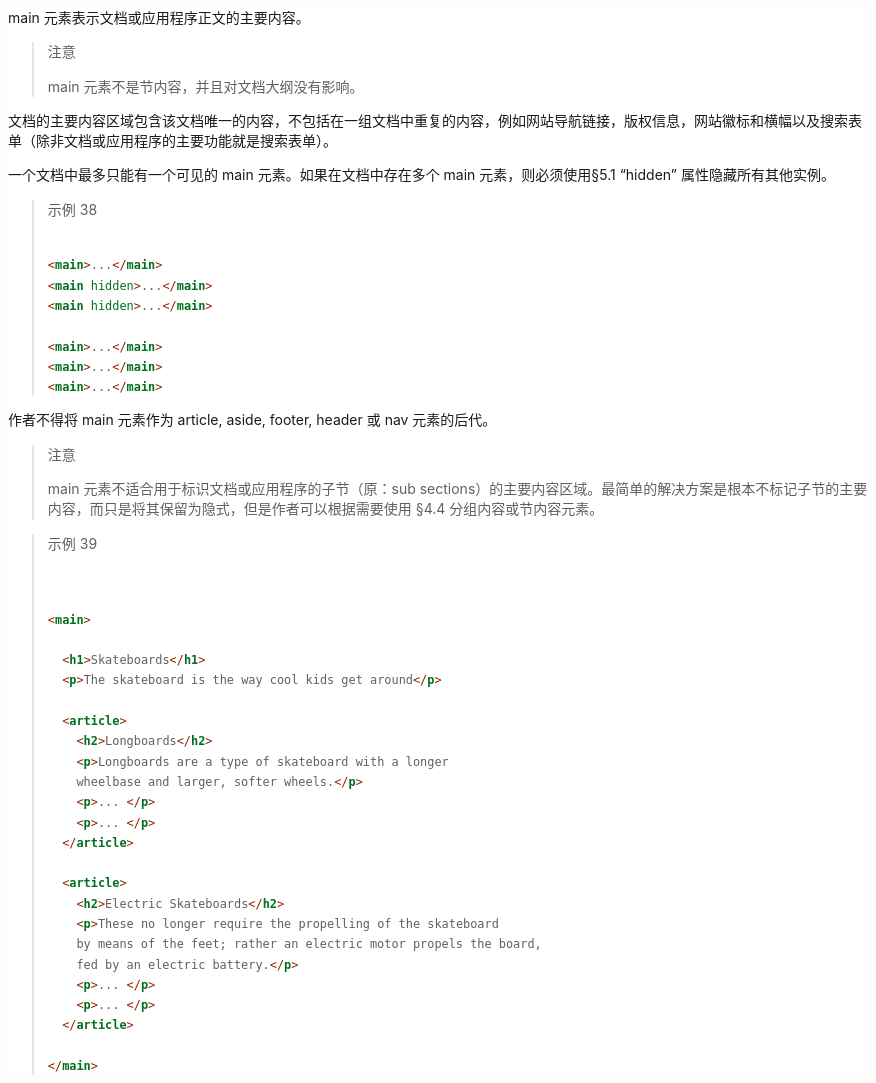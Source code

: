 main 元素表示文档或应用程序正文的主要内容。

> 注意
>
> main 元素不是节内容，并且对文档大纲没有影响。

文档的主要内容区域包含该文档唯一的内容，不包括在一组文档中重复的内容，例如网站导航链接，版权信息，网站徽标和横幅以及搜索表单（除非文档或应用程序的主要功能就是搜索表单）。

一个文档中最多只能有一个可见的 main 元素。如果在文档中存在多个 main 元素，则必须使用§5.1 “hidden” 属性隐藏所有其他实例。

> 示例 38 
>
>```html
>
><main>...</main>
><main hidden>...</main>
><main hidden>...</main>
>
><main>...</main>
><main>...</main>
><main>...</main>
>```
>

作者不得将 main 元素作为 article, aside, footer, header 或 nav 元素的后代。

> 注意
>
> main 元素不适合用于标识文档或应用程序的子节（原：sub sections）的主要内容区域。最简单的解决方案是根本不标记子节的主要内容，而只是将其保留为隐式，但是作者可以根据需要使用 §4.4 分组内容或节内容元素。

> 示例 39
>
> ```html
> 
> 
> <main>
> 
>   <h1>Skateboards</h1>
>   <p>The skateboard is the way cool kids get around</p>
> 
>   <article>
>     <h2>Longboards</h2>
>     <p>Longboards are a type of skateboard with a longer
>     wheelbase and larger, softer wheels.</p>
>     <p>... </p>
>     <p>... </p>
>   </article>
> 
>   <article>
>     <h2>Electric Skateboards</h2>
>     <p>These no longer require the propelling of the skateboard
>     by means of the feet; rather an electric motor propels the board,
>     fed by an electric battery.</p>
>     <p>... </p>
>     <p>... </p>
>   </article>
> 
> </main>
> 
> 
> ```
>
